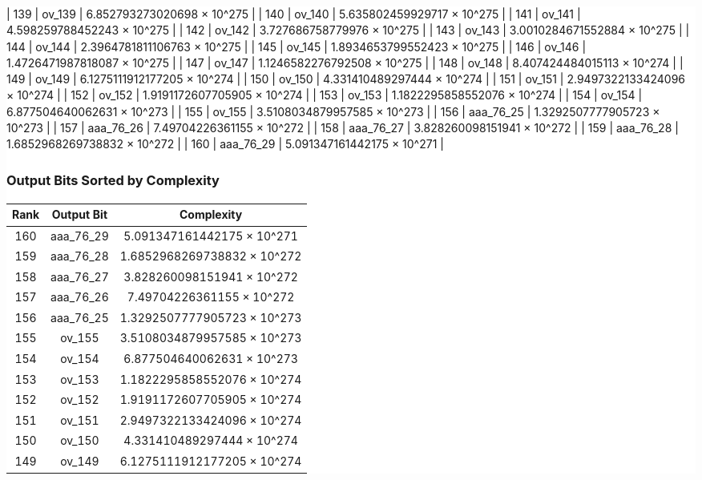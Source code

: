 | 139 | ov_139 | 6.852793273020698 × 10^275 |
| 140 | ov_140 | 5.635802459929717 × 10^275 |
| 141 | ov_141 | 4.598259788452243 × 10^275 |
| 142 | ov_142 | 3.727686758779976 × 10^275 |
| 143 | ov_143 | 3.0010284671552884 × 10^275 |
| 144 | ov_144 | 2.3964781811106763 × 10^275 |
| 145 | ov_145 | 1.8934653799552423 × 10^275 |
| 146 | ov_146 | 1.4726471987818087 × 10^275 |
| 147 | ov_147 | 1.1246582276792508 × 10^275 |
| 148 | ov_148 | 8.407424484015113 × 10^274 |
| 149 | ov_149 | 6.1275111912177205 × 10^274 |
| 150 | ov_150 | 4.331410489297444 × 10^274 |
| 151 | ov_151 | 2.9497322133424096 × 10^274 |
| 152 | ov_152 | 1.9191172607705905 × 10^274 |
| 153 | ov_153 | 1.1822295858552076 × 10^274 |
| 154 | ov_154 | 6.877504640062631 × 10^273 |
| 155 | ov_155 | 3.5108034879957585 × 10^273 |
| 156 | aaa_76_25 | 1.3292507777905723 × 10^273 |
| 157 | aaa_76_26 | 7.49704226361155 × 10^272 |
| 158 | aaa_76_27 | 3.828260098151941 × 10^272 |
| 159 | aaa_76_28 | 1.6852968269738832 × 10^272 |
| 160 | aaa_76_29 | 5.091347161442175 × 10^271 |

### Output Bits Sorted by Complexity

| Rank | Output Bit | Complexity |
|:----:|:----------:|:----------:|
| 160 | aaa_76_29 | 5.091347161442175 × 10^271 |
| 159 | aaa_76_28 | 1.6852968269738832 × 10^272 |
| 158 | aaa_76_27 | 3.828260098151941 × 10^272 |
| 157 | aaa_76_26 | 7.49704226361155 × 10^272 |
| 156 | aaa_76_25 | 1.3292507777905723 × 10^273 |
| 155 | ov_155 | 3.5108034879957585 × 10^273 |
| 154 | ov_154 | 6.877504640062631 × 10^273 |
| 153 | ov_153 | 1.1822295858552076 × 10^274 |
| 152 | ov_152 | 1.9191172607705905 × 10^274 |
| 151 | ov_151 | 2.9497322133424096 × 10^274 |
| 150 | ov_150 | 4.331410489297444 × 10^274 |
| 149 | ov_149 | 6.1275111912177205 × 10^274 |